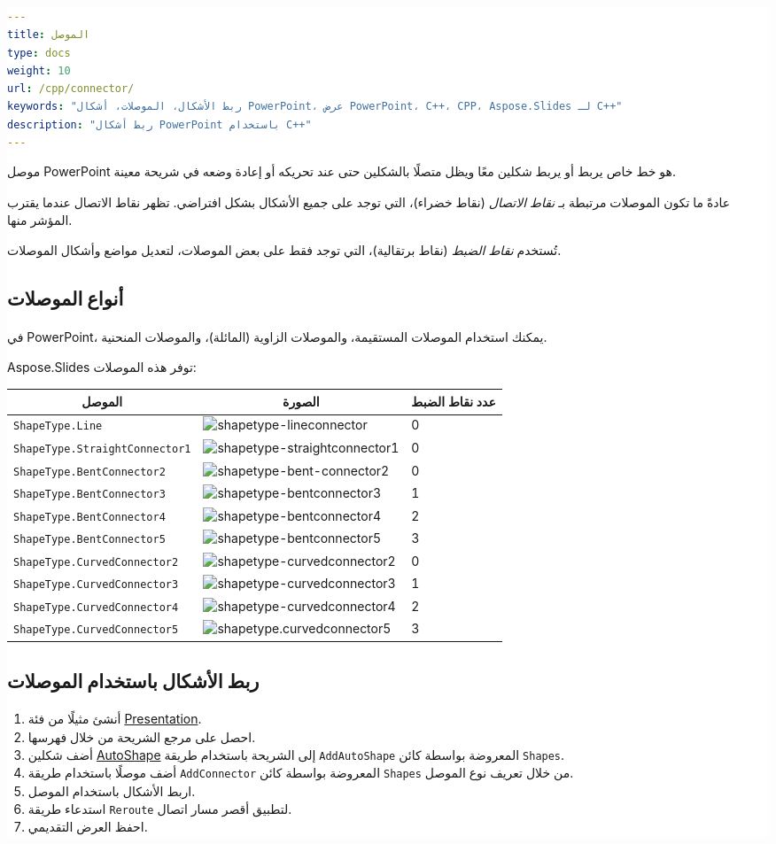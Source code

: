 ```yaml
---
title: الموصل
type: docs
weight: 10
url: /cpp/connector/
keywords: "ربط الأشكال، الموصلات، أشكال PowerPoint، عرض PowerPoint، C++، CPP، Aspose.Slides لـ C++"
description: "ربط أشكال PowerPoint باستخدام C++"
---
```


موصل PowerPoint هو خط خاص يربط أو يربط شكلين معًا ويظل متصلًا بالشكلين حتى عند تحريكه أو إعادة وضعه في شريحة معينة.

عادةً ما تكون الموصلات مرتبطة بـ *نقاط الاتصال* (نقاط خضراء)، التي توجد على جميع الأشكال بشكل افتراضي. تظهر نقاط الاتصال عندما يقترب المؤشر منها.

تُستخدم *نقاط الضبط* (نقاط برتقالية)، التي توجد فقط على بعض الموصلات، لتعديل مواضع وأشكال الموصلات.

## **أنواع الموصلات**

في PowerPoint، يمكنك استخدام الموصلات المستقيمة، والموصلات الزاوية (المائلة)، والموصلات المنحنية.

Aspose.Slides توفر هذه الموصلات:

| الموصل                         | الصورة                                                        | عدد نقاط الضبط |
| ------------------------------ | ------------------------------------------------------------ | ---------------- |
| `ShapeType.Line`               | ![shapetype-lineconnector](shapetype-lineconnector.png)      | 0                |
| `ShapeType.StraightConnector1` | ![shapetype-straightconnector1](shapetype-straightconnector1.png) | 0                |
| `ShapeType.BentConnector2`     | ![shapetype-bent-connector2](shapetype-bent-connector2.png)  | 0                |
| `ShapeType.BentConnector3`     | ![shapetype-bentconnector3](shapetype-bentconnector3.png)    | 1                |
| `ShapeType.BentConnector4`     | ![shapetype-bentconnector4](shapetype-bentconnector4.png)    | 2                |
| `ShapeType.BentConnector5`     | ![shapetype-bentconnector5](shapetype-bentconnector5.png)    | 3                |
| `ShapeType.CurvedConnector2`   | ![shapetype-curvedconnector2](shapetype-curvedconnector2.png) | 0                |
| `ShapeType.CurvedConnector3`   | ![shapetype-curvedconnector3](shapetype-curvedconnector3.png) | 1                |
| `ShapeType.CurvedConnector4`   | ![shapetype-curvedconnector4](shapetype-curvedconnector4.png) | 2                |
| `ShapeType.CurvedConnector5`   | ![shapetype.curvedconnector5](shapetype.curvedconnector5.png) | 3                |

## **ربط الأشكال باستخدام الموصلات**

1. أنشئ مثيلًا من فئة [Presentation](https://reference.aspose.com/slides/cpp/class/aspose.slides.presentation/).
1. احصل على مرجع الشريحة من خلال فهرسها.
1. أضف شكلين [AutoShape](https://reference.aspose.com/slides/cpp/class/aspose.slides.auto_shape) إلى الشريحة باستخدام طريقة `AddAutoShape` المعروضة بواسطة كائن `Shapes`.
1. أضف موصلًا باستخدام طريقة `AddConnector` المعروضة بواسطة كائن `Shapes` من خلال تعريف نوع الموصل.
1. اربط الأشكال باستخدام الموصل.
1. استدعاء طريقة `Reroute` لتطبيق أقصر مسار اتصال.
1. احفظ العرض التقديمي.
